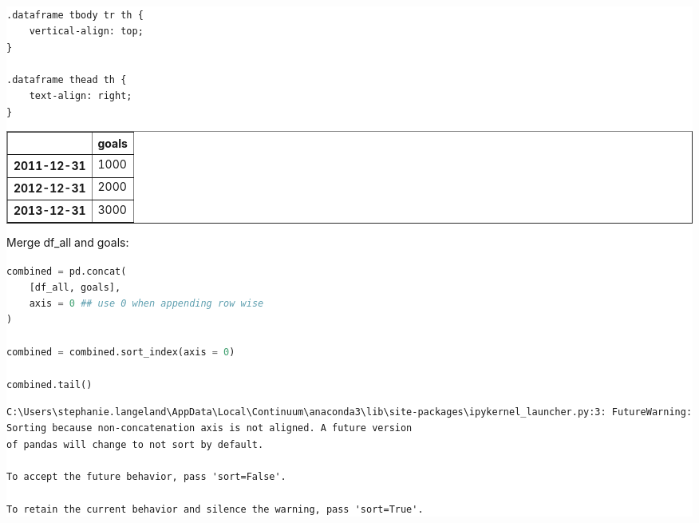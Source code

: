     .dataframe tbody tr th {
        vertical-align: top;
    }

    .dataframe thead th {
        text-align: right;
    }
</style>
<table border="1" class="dataframe">
  <thead>
    <tr style="text-align: right;">
      <th></th>
      <th>goals</th>
    </tr>
  </thead>
  <tbody>
    <tr>
      <th>2011-12-31</th>
      <td>1000</td>
    </tr>
    <tr>
      <th>2012-12-31</th>
      <td>2000</td>
    </tr>
    <tr>
      <th>2013-12-31</th>
      <td>3000</td>
    </tr>
  </tbody>
</table>
</div>



Merge df_all and goals:


```python
combined = pd.concat(
    [df_all, goals],
    axis = 0 ## use 0 when appending row wise
)

combined = combined.sort_index(axis = 0)

combined.tail()
```

    C:\Users\stephanie.langeland\AppData\Local\Continuum\anaconda3\lib\site-packages\ipykernel_launcher.py:3: FutureWarning: Sorting because non-concatenation axis is not aligned. A future version
    of pandas will change to not sort by default.
    
    To accept the future behavior, pass 'sort=False'.
    
    To retain the current behavior and silence the warning, pass 'sort=True'.
    